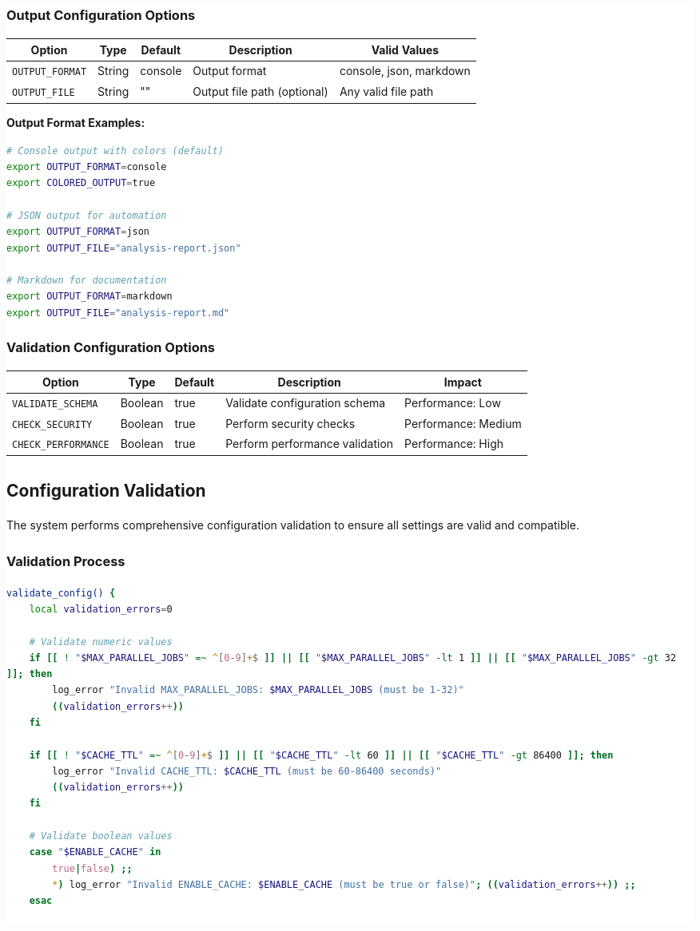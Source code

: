 ### Output Configuration Options

| Option | Type | Default | Description | Valid Values |
|--------|------|---------|-------------|--------------|
| `OUTPUT_FORMAT` | String | console | Output format | console, json, markdown |
| `OUTPUT_FILE` | String | "" | Output file path (optional) | Any valid file path |

**Output Format Examples:**
```bash
# Console output with colors (default)
export OUTPUT_FORMAT=console
export COLORED_OUTPUT=true

# JSON output for automation
export OUTPUT_FORMAT=json
export OUTPUT_FILE="analysis-report.json"

# Markdown for documentation
export OUTPUT_FORMAT=markdown
export OUTPUT_FILE="analysis-report.md"
```

### Validation Configuration Options

| Option | Type | Default | Description | Impact |
|--------|------|---------|-------------|---------|
| `VALIDATE_SCHEMA` | Boolean | true | Validate configuration schema | Performance: Low |
| `CHECK_SECURITY` | Boolean | true | Perform security checks | Performance: Medium |
| `CHECK_PERFORMANCE` | Boolean | true | Perform performance validation | Performance: High |

## Configuration Validation

The system performs comprehensive configuration validation to ensure all settings are valid and compatible.

### Validation Process

```bash
validate_config() {
    local validation_errors=0
    
    # Validate numeric values
    if [[ ! "$MAX_PARALLEL_JOBS" =~ ^[0-9]+$ ]] || [[ "$MAX_PARALLEL_JOBS" -lt 1 ]] || [[ "$MAX_PARALLEL_JOBS" -gt 32 ]]; then
        log_error "Invalid MAX_PARALLEL_JOBS: $MAX_PARALLEL_JOBS (must be 1-32)"
        ((validation_errors++))
    fi
    
    if [[ ! "$CACHE_TTL" =~ ^[0-9]+$ ]] || [[ "$CACHE_TTL" -lt 60 ]] || [[ "$CACHE_TTL" -gt 86400 ]]; then
        log_error "Invalid CACHE_TTL: $CACHE_TTL (must be 60-86400 seconds)"
        ((validation_errors++))
    fi
    
    # Validate boolean values
    case "$ENABLE_CACHE" in
        true|false) ;;
        *) log_error "Invalid ENABLE_CACHE: $ENABLE_CACHE (must be true or false)"; ((validation_errors++)) ;;
    esac
    
```